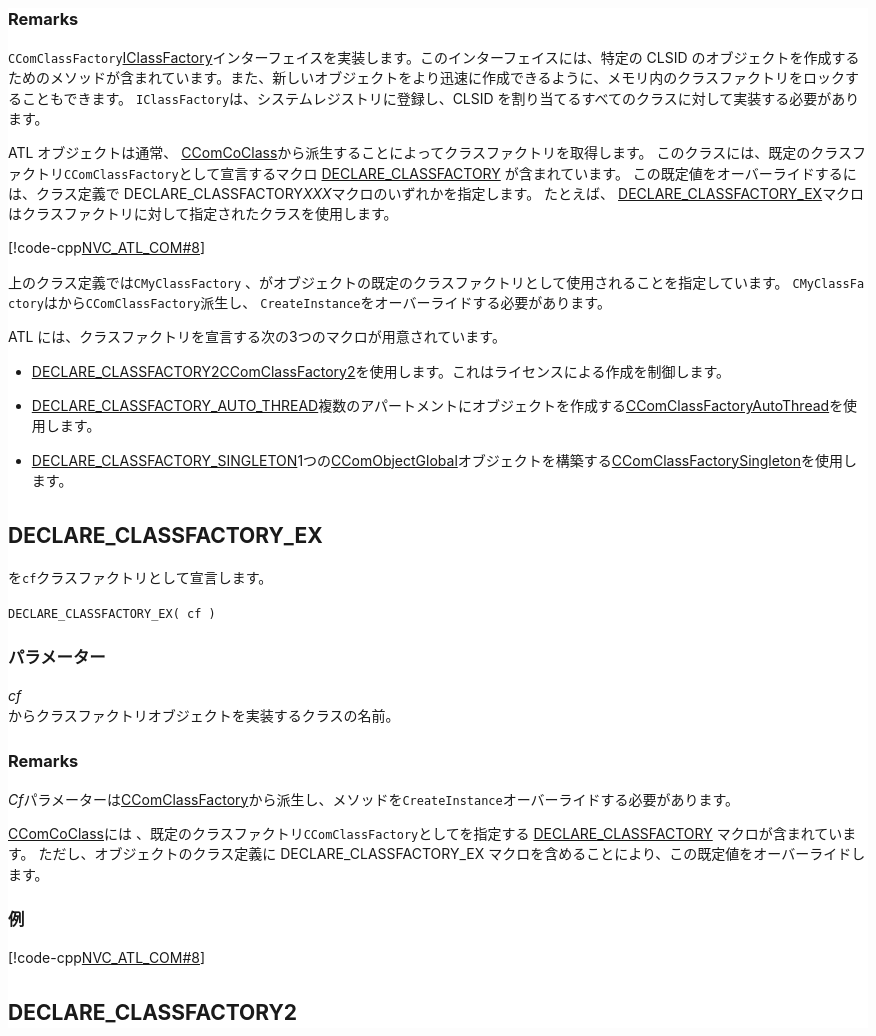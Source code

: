 ### <a name="remarks"></a>Remarks

`CComClassFactory`[IClassFactory](/windows/win32/api/unknwnbase/nn-unknwnbase-iclassfactory)インターフェイスを実装します。このインターフェイスには、特定の CLSID のオブジェクトを作成するためのメソッドが含まれています。また、新しいオブジェクトをより迅速に作成できるように、メモリ内のクラスファクトリをロックすることもできます。 `IClassFactory`は、システムレジストリに登録し、CLSID を割り当てるすべてのクラスに対して実装する必要があります。

ATL オブジェクトは通常、 [CComCoClass](../../atl/reference/ccomcoclass-class.md)から派生することによってクラスファクトリを取得します。 このクラスには、既定のクラスファクトリ`CComClassFactory`として宣言するマクロ [DECLARE_CLASSFACTORY](#declare_classfactory) が含まれています。 この既定値をオーバーライドするには、クラス定義で DECLARE_CLASSFACTORY*XXX*マクロのいずれかを指定します。 たとえば、 [DECLARE_CLASSFACTORY_EX](#declare_classfactory_ex)マクロはクラスファクトリに対して指定されたクラスを使用します。

[!code-cpp[NVC_ATL_COM#8](../../atl/codesnippet/cpp/aggregation-and-class-factory-macros_3.h)]

上のクラス定義では`CMyClassFactory` 、がオブジェクトの既定のクラスファクトリとして使用されることを指定しています。 `CMyClassFactory`はから`CComClassFactory`派生し、 `CreateInstance`をオーバーライドする必要があります。

ATL には、クラスファクトリを宣言する次の3つのマクロが用意されています。

- [DECLARE_CLASSFACTORY2](#declare_classfactory2)[CComClassFactory2](../../atl/reference/ccomclassfactory2-class.md)を使用します。これはライセンスによる作成を制御します。

- [DECLARE_CLASSFACTORY_AUTO_THREAD](#declare_classfactory_auto_thread)複数のアパートメントにオブジェクトを作成する[CComClassFactoryAutoThread](../../atl/reference/ccomclassfactoryautothread-class.md)を使用します。

- [DECLARE_CLASSFACTORY_SINGLETON](#declare_classfactory_singleton)1つの[CComObjectGlobal](../../atl/reference/ccomobjectglobal-class.md)オブジェクトを構築する[CComClassFactorySingleton](../../atl/reference/ccomclassfactorysingleton-class.md)を使用します。

##  <a name="declare_classfactory_ex"></a>DECLARE_CLASSFACTORY_EX

を`cf`クラスファクトリとして宣言します。

```
DECLARE_CLASSFACTORY_EX( cf )
```

### <a name="parameters"></a>パラメーター

*cf*<br/>
からクラスファクトリオブジェクトを実装するクラスの名前。

### <a name="remarks"></a>Remarks

*Cf*パラメーターは[CComClassFactory](../../atl/reference/ccomclassfactory-class.md)から派生し、メソッドを`CreateInstance`オーバーライドする必要があります。

[CComCoClass](../../atl/reference/ccomcoclass-class.md)には 、既定のクラスファクトリ`CComClassFactory`としてを指定する [DECLARE_CLASSFACTORY](#declare_classfactory) マクロが含まれています。 ただし、オブジェクトのクラス定義に DECLARE_CLASSFACTORY_EX マクロを含めることにより、この既定値をオーバーライドします。

### <a name="example"></a>例

[!code-cpp[NVC_ATL_COM#8](../../atl/codesnippet/cpp/aggregation-and-class-factory-macros_3.h)]

##  <a name="declare_classfactory2"></a>DECLARE_CLASSFACTORY2
